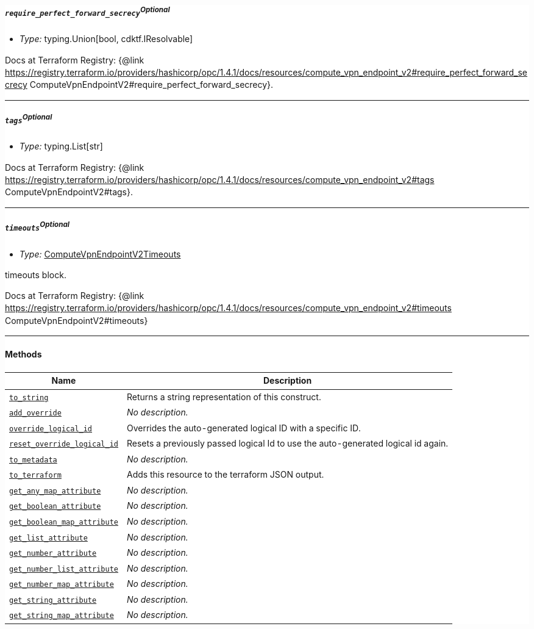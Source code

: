 ##### `require_perfect_forward_secrecy`<sup>Optional</sup> <a name="require_perfect_forward_secrecy" id="@cdktf/provider-opc.computeVpnEndpointV2.ComputeVpnEndpointV2.Initializer.parameter.requirePerfectForwardSecrecy"></a>

- *Type:* typing.Union[bool, cdktf.IResolvable]

Docs at Terraform Registry: {@link https://registry.terraform.io/providers/hashicorp/opc/1.4.1/docs/resources/compute_vpn_endpoint_v2#require_perfect_forward_secrecy ComputeVpnEndpointV2#require_perfect_forward_secrecy}.

---

##### `tags`<sup>Optional</sup> <a name="tags" id="@cdktf/provider-opc.computeVpnEndpointV2.ComputeVpnEndpointV2.Initializer.parameter.tags"></a>

- *Type:* typing.List[str]

Docs at Terraform Registry: {@link https://registry.terraform.io/providers/hashicorp/opc/1.4.1/docs/resources/compute_vpn_endpoint_v2#tags ComputeVpnEndpointV2#tags}.

---

##### `timeouts`<sup>Optional</sup> <a name="timeouts" id="@cdktf/provider-opc.computeVpnEndpointV2.ComputeVpnEndpointV2.Initializer.parameter.timeouts"></a>

- *Type:* <a href="#@cdktf/provider-opc.computeVpnEndpointV2.ComputeVpnEndpointV2Timeouts">ComputeVpnEndpointV2Timeouts</a>

timeouts block.

Docs at Terraform Registry: {@link https://registry.terraform.io/providers/hashicorp/opc/1.4.1/docs/resources/compute_vpn_endpoint_v2#timeouts ComputeVpnEndpointV2#timeouts}

---

#### Methods <a name="Methods" id="Methods"></a>

| **Name** | **Description** |
| --- | --- |
| <code><a href="#@cdktf/provider-opc.computeVpnEndpointV2.ComputeVpnEndpointV2.toString">to_string</a></code> | Returns a string representation of this construct. |
| <code><a href="#@cdktf/provider-opc.computeVpnEndpointV2.ComputeVpnEndpointV2.addOverride">add_override</a></code> | *No description.* |
| <code><a href="#@cdktf/provider-opc.computeVpnEndpointV2.ComputeVpnEndpointV2.overrideLogicalId">override_logical_id</a></code> | Overrides the auto-generated logical ID with a specific ID. |
| <code><a href="#@cdktf/provider-opc.computeVpnEndpointV2.ComputeVpnEndpointV2.resetOverrideLogicalId">reset_override_logical_id</a></code> | Resets a previously passed logical Id to use the auto-generated logical id again. |
| <code><a href="#@cdktf/provider-opc.computeVpnEndpointV2.ComputeVpnEndpointV2.toMetadata">to_metadata</a></code> | *No description.* |
| <code><a href="#@cdktf/provider-opc.computeVpnEndpointV2.ComputeVpnEndpointV2.toTerraform">to_terraform</a></code> | Adds this resource to the terraform JSON output. |
| <code><a href="#@cdktf/provider-opc.computeVpnEndpointV2.ComputeVpnEndpointV2.getAnyMapAttribute">get_any_map_attribute</a></code> | *No description.* |
| <code><a href="#@cdktf/provider-opc.computeVpnEndpointV2.ComputeVpnEndpointV2.getBooleanAttribute">get_boolean_attribute</a></code> | *No description.* |
| <code><a href="#@cdktf/provider-opc.computeVpnEndpointV2.ComputeVpnEndpointV2.getBooleanMapAttribute">get_boolean_map_attribute</a></code> | *No description.* |
| <code><a href="#@cdktf/provider-opc.computeVpnEndpointV2.ComputeVpnEndpointV2.getListAttribute">get_list_attribute</a></code> | *No description.* |
| <code><a href="#@cdktf/provider-opc.computeVpnEndpointV2.ComputeVpnEndpointV2.getNumberAttribute">get_number_attribute</a></code> | *No description.* |
| <code><a href="#@cdktf/provider-opc.computeVpnEndpointV2.ComputeVpnEndpointV2.getNumberListAttribute">get_number_list_attribute</a></code> | *No description.* |
| <code><a href="#@cdktf/provider-opc.computeVpnEndpointV2.ComputeVpnEndpointV2.getNumberMapAttribute">get_number_map_attribute</a></code> | *No description.* |
| <code><a href="#@cdktf/provider-opc.computeVpnEndpointV2.ComputeVpnEndpointV2.getStringAttribute">get_string_attribute</a></code> | *No description.* |
| <code><a href="#@cdktf/provider-opc.computeVpnEndpointV2.ComputeVpnEndpointV2.getStringMapAttribute">get_string_map_attribute</a></code> | *No description.* |